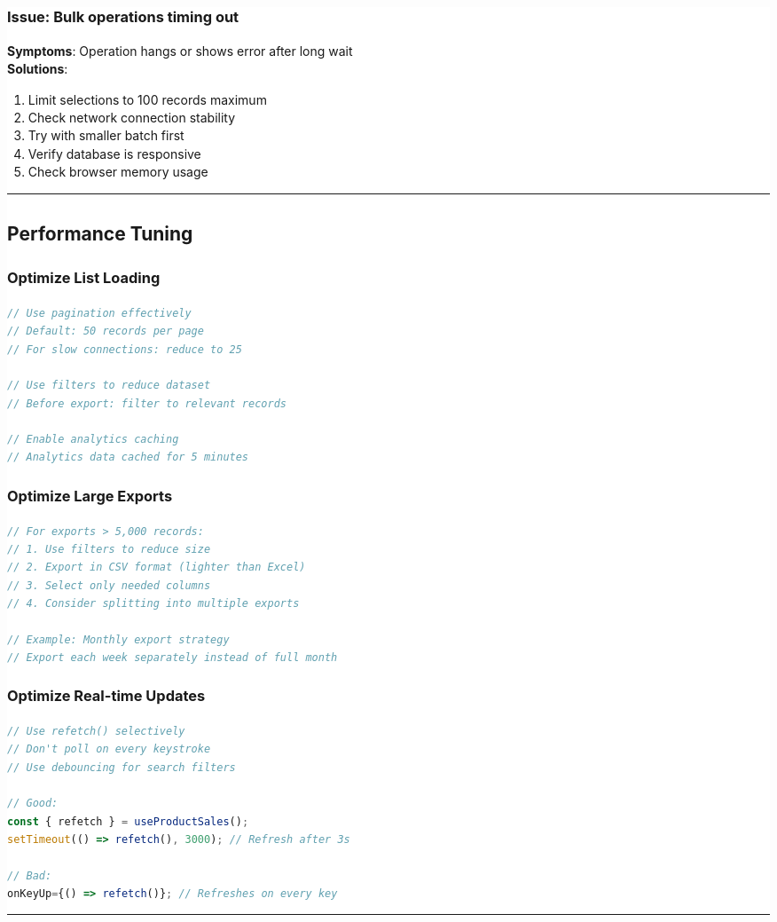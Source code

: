 ### Issue: Bulk operations timing out

**Symptoms**: Operation hangs or shows error after long wait  
**Solutions**:
1. Limit selections to 100 records maximum
2. Check network connection stability
3. Try with smaller batch first
4. Verify database is responsive
5. Check browser memory usage

---

## Performance Tuning

### Optimize List Loading

```typescript
// Use pagination effectively
// Default: 50 records per page
// For slow connections: reduce to 25

// Use filters to reduce dataset
// Before export: filter to relevant records

// Enable analytics caching
// Analytics data cached for 5 minutes
```

### Optimize Large Exports

```typescript
// For exports > 5,000 records:
// 1. Use filters to reduce size
// 2. Export in CSV format (lighter than Excel)
// 3. Select only needed columns
// 4. Consider splitting into multiple exports

// Example: Monthly export strategy
// Export each week separately instead of full month
```

### Optimize Real-time Updates

```typescript
// Use refetch() selectively
// Don't poll on every keystroke
// Use debouncing for search filters

// Good:
const { refetch } = useProductSales();
setTimeout(() => refetch(), 3000); // Refresh after 3s

// Bad:
onKeyUp={() => refetch()}; // Refreshes on every key
```

---